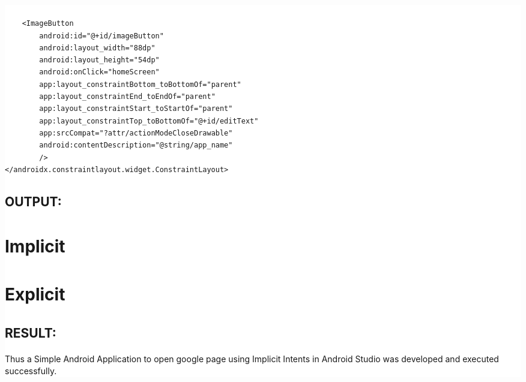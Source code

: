 ```

    <ImageButton
        android:id="@+id/imageButton"
        android:layout_width="88dp"
        android:layout_height="54dp"
        android:onClick="homeScreen"
        app:layout_constraintBottom_toBottomOf="parent"
        app:layout_constraintEnd_toEndOf="parent"
        app:layout_constraintStart_toStartOf="parent"
        app:layout_constraintTop_toBottomOf="@+id/editText"
        app:srcCompat="?attr/actionModeCloseDrawable"
        android:contentDescription="@string/app_name"
        />
</androidx.constraintlayout.widget.ConstraintLayout>

```

## OUTPUT:

# Implicit




# Explicit






## RESULT:
Thus a Simple Android Application to open google page using Implicit Intents in Android Studio was developed and executed successfully.
